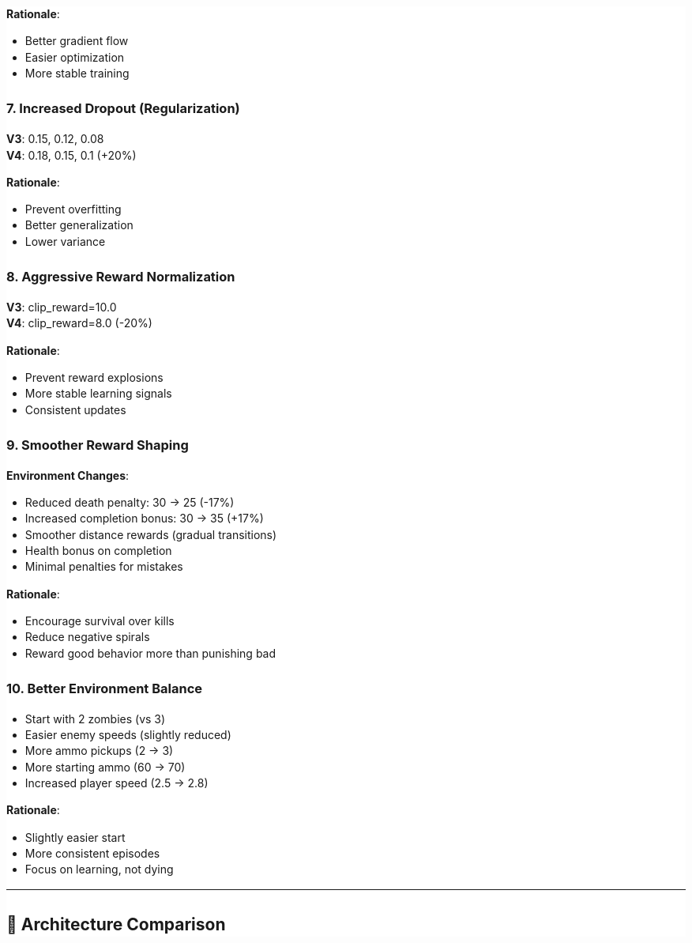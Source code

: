 **Rationale**:
- Better gradient flow
- Easier optimization
- More stable training

### 7. **Increased Dropout** (Regularization)
**V3**: 0.15, 0.12, 0.08  
**V4**: 0.18, 0.15, 0.1 (+20%)

**Rationale**:
- Prevent overfitting
- Better generalization
- Lower variance

### 8. **Aggressive Reward Normalization**
**V3**: clip_reward=10.0  
**V4**: clip_reward=8.0 (-20%)

**Rationale**:
- Prevent reward explosions
- More stable learning signals
- Consistent updates

### 9. **Smoother Reward Shaping**
**Environment Changes**:
- Reduced death penalty: 30 → 25 (-17%)
- Increased completion bonus: 30 → 35 (+17%)
- Smoother distance rewards (gradual transitions)
- Health bonus on completion
- Minimal penalties for mistakes

**Rationale**:
- Encourage survival over kills
- Reduce negative spirals
- Reward good behavior more than punishing bad

### 10. **Better Environment Balance**
- Start with 2 zombies (vs 3)
- Easier enemy speeds (slightly reduced)
- More ammo pickups (2 → 3)
- More starting ammo (60 → 70)
- Increased player speed (2.5 → 2.8)

**Rationale**:
- Slightly easier start
- More consistent episodes
- Focus on learning, not dying

---

## 📐 Architecture Comparison
